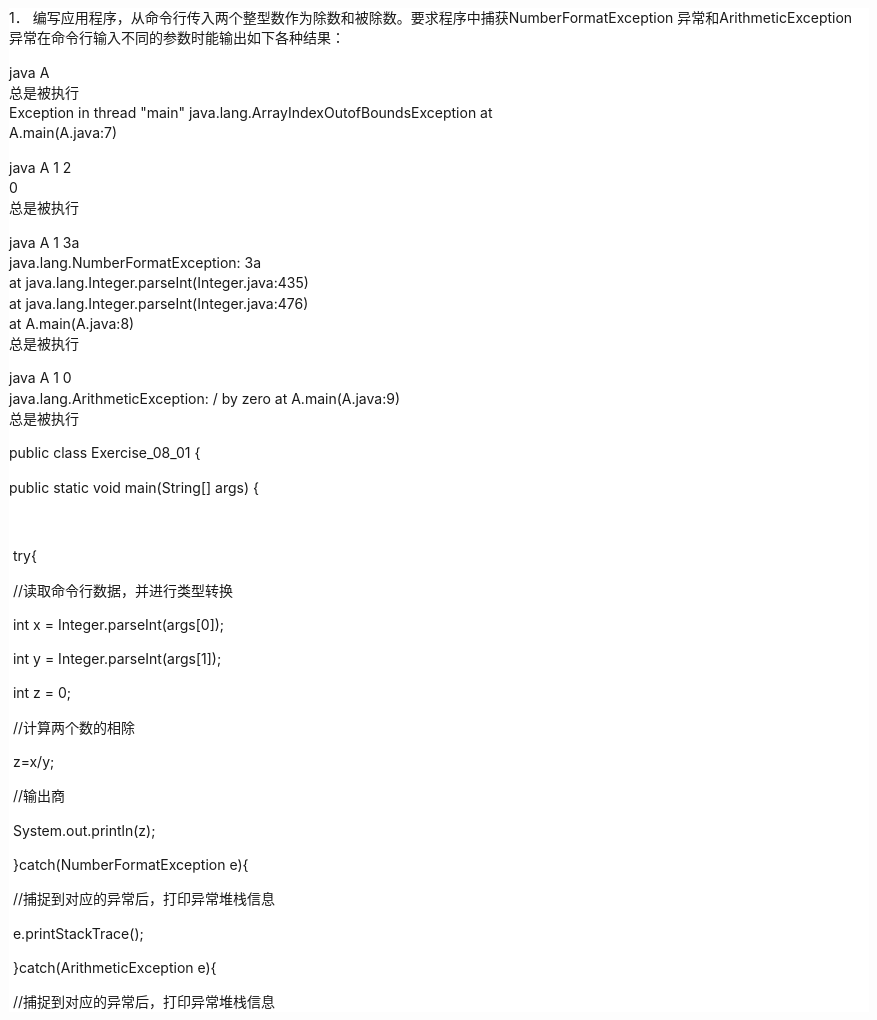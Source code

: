 1．  编写应用程序，从命令行传入两个整型数作为除数和被除数。要求程序中捕获NumberFormatException 异常和ArithmeticException 异常在命令行输入不同的参数时能输出如下各种结果：  

  java A  
   总是被执行  
   Exception in thread "main" java.lang.ArrayIndexOutofBoundsException at  
   A.main(A.java:7)  

   java A 1 2  
   0  
   总是被执行  

   java A 1 3a  
   java.lang.NumberFormatException: 3a  
   at java.lang.Integer.parseInt(Integer.java:435)  
   at java.lang.Integer.parseInt(Integer.java:476)  
   at A.main(A.java:8)  
   总是被执行  

   java A 1 0  
   java.lang.ArithmeticException: / by zero at A.main(A.java:9)  
   总是被执行 

 

 

public class Exercise_08_01 {

 

 

 public static void main(String[] args) {

​                           

​          try{

​                   //读取命令行数据，并进行类型转换

​                   int x = Integer.parseInt(args[0]);

​                   int y = Integer.parseInt(args[1]);

​                   int z = 0;

​                   //计算两个数的相除

​                   z=x/y;

​                   //输出商

​                   System.out.println(z);

​          }catch(NumberFormatException e){

​                   //捕捉到对应的异常后，打印异常堆栈信息

​                   e.printStackTrace();

​          }catch(ArithmeticException e){

​                   //捕捉到对应的异常后，打印异常堆栈信息
